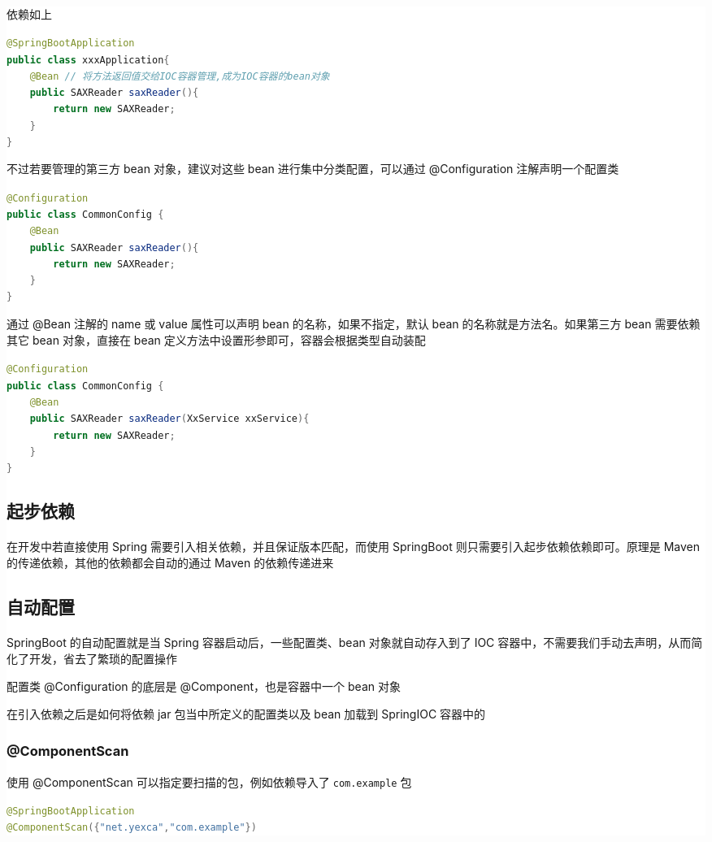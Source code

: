 依赖如上

```java
@SpringBootApplication
public class xxxApplication{
    @Bean // 将方法返回值交给IOC容器管理,成为IOC容器的bean对象
    public SAXReader saxReader(){
        return new SAXReader;
    }
}
```

不过若要管理的第三方 bean 对象，建议对这些 bean 进行集中分类配置，可以通过 @Configuration 注解声明一个配置类

```java
@Configuration
public class CommonConfig {
    @Bean
    public SAXReader saxReader(){
        return new SAXReader;
    }
}
```

通过 @Bean 注解的 name 或 value 属性可以声明 bean 的名称，如果不指定，默认 bean 的名称就是方法名。如果第三方 bean 需要依赖其它 bean 对象，直接在 bean 定义方法中设置形参即可，容器会根据类型自动装配

```java
@Configuration
public class CommonConfig {
    @Bean
    public SAXReader saxReader(XxService xxService){
        return new SAXReader;
    }
}
```

## 起步依赖

在开发中若直接使用 Spring 需要引入相关依赖，并且保证版本匹配，而使用 SpringBoot 则只需要引入起步依赖依赖即可。原理是 Maven 的传递依赖，其他的依赖都会自动的通过 Maven 的依赖传递进来

## 自动配置

SpringBoot 的自动配置就是当 Spring 容器启动后，一些配置类、bean 对象就自动存入到了 IOC 容器中，不需要我们手动去声明，从而简化了开发，省去了繁琐的配置操作

配置类 @Configuration 的底层是 @Component，也是容器中一个 bean 对象

在引入依赖之后是如何将依赖 jar 包当中所定义的配置类以及 bean 加载到 SpringIOC 容器中的

### @ComponentScan

使用 @ComponentScan 可以指定要扫描的包，例如依赖导入了 `com.example` 包

```java
@SpringBootApplication
@ComponentScan({"net.yexca","com.example"})
```
